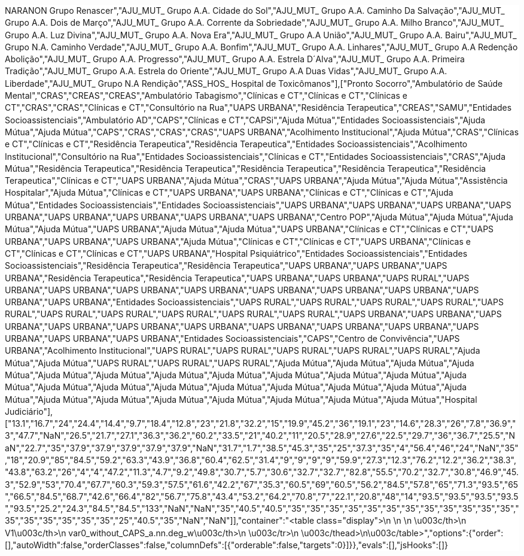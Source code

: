 NARANON Grupo Renascer","AJU_MUT_ Grupo A.A. Cidade do Sol","AJU_MUT_ Grupo A.A. Caminho Da Salvação","AJU_MUT_ Grupo A.A. Dois de Março","AJU_MUT_ Grupo A.A. Corrente da Sobriedade","AJU_MUT_ Grupo A.A. Milho Branco","AJU_MUT_ Grupo A.A. Luz Divina","AJU_MUT_ Grupo A.A. Nova Era","AJU_MUT_ Grupo A.A União","AJU_MUT_ Grupo A.A. Bairu","AJU_MUT_ Grupo N.A. Caminho Verdade","AJU_MUT_ Grupo A.A. Bonfim","AJU_MUT_ Grupo A.A. Linhares","AJU_MUT_ Grupo A.A Redenção Abolição","AJU_MUT_ Grupo A.A. Progresso","AJU_MUT_ Grupo A.A. Estrela D´Alva","AJU_MUT_ Grupo A.A. Primeira Tradição","AJU_MUT_ Grupo A.A. Estrela do Oriente","AJU_MUT_ Grupo A.A Duas Vidas","AJU_MUT_ Grupo A.A. Liberdade","AJU_MUT_ Grupo N.A Rendição","ASS_HOS_ Hospital de Toxicômanos"],["Pronto Socorro","Ambulatório de Saúde Mental","CRAS","CREAS","CREAS","Ambulatório Tabagismo","Clínicas e CT","Clínicas e CT","Clínicas e CT","CRAS","CRAS","Clínicas e CT","Consultório na Rua","UAPS URBANA","Residência Terapeutica","CREAS","SAMU","Entidades Socioassistenciais","Ambulatório AD","CAPS","Clínicas e CT","CAPSi","Ajuda Mútua","Entidades Socioassistenciais","Ajuda Mútua","Ajuda Mútua","CAPS","CRAS","CRAS","CRAS","UAPS URBANA","Acolhimento Institucional","Ajuda Mútua","CRAS","Clínicas e CT","Clínicas e CT","Residência Terapeutica","Residência Terapeutica","Entidades Socioassistenciais","Acolhimento Institucional","Consultório na Rua","Entidades Socioassistenciais","Clínicas e CT","Entidades Socioassistenciais","CRAS","Ajuda Mútua","Residência Terapeutica","Residência Terapeutica","Residência Terapeutica","Residência Terapeutica","Residência Terapeutica","Clínicas e CT","UAPS URBANA","Ajuda Mútua","CRAS","UAPS URBANA","Ajuda Mútua","Ajuda Mútua","Assistência Hospitalar","Ajuda Mútua","Clínicas e CT","UAPS URBANA","UAPS URBANA","Clínicas e CT","Clínicas e CT","Ajuda Mútua","Entidades Socioassistenciais","Entidades Socioassistenciais","UAPS URBANA","UAPS URBANA","UAPS URBANA","UAPS URBANA","UAPS URBANA","UAPS URBANA","UAPS URBANA","UAPS URBANA","Centro POP","Ajuda Mútua","Ajuda Mútua","Ajuda Mútua","Ajuda Mútua","UAPS URBANA","Ajuda Mútua","Ajuda Mútua","UAPS URBANA","Clínicas e CT","Clínicas e CT","UAPS URBANA","UAPS URBANA","UAPS URBANA","Ajuda Mútua","Clínicas e CT","Clínicas e CT","UAPS URBANA","Clínicas e CT","Clínicas e CT","Clínicas e CT","UAPS URBANA","Hospital Psiquiátrico","Entidades Socioassistenciais","Entidades Socioassistenciais","Residência Terapeutica","Residência Terapeutica","UAPS URBANA","UAPS URBANA","UAPS URBANA","Residência Terapeutica","Residência Terapeutica","UAPS URBANA","UAPS URBANA","UAPS RURAL","UAPS URBANA","UAPS URBANA","UAPS URBANA","UAPS URBANA","UAPS URBANA","UAPS URBANA","UAPS URBANA","UAPS URBANA","UAPS URBANA","Entidades Socioassistenciais","UAPS RURAL","UAPS RURAL","UAPS RURAL","UAPS RURAL","UAPS RURAL","UAPS RURAL","UAPS RURAL","UAPS RURAL","UAPS RURAL","UAPS RURAL","UAPS URBANA","UAPS URBANA","UAPS URBANA","UAPS URBANA","UAPS URBANA","UAPS URBANA","UAPS URBANA","UAPS URBANA","UAPS URBANA","UAPS URBANA","UAPS URBANA","UAPS URBANA","Entidades Socioassistenciais","CAPS","Centro de Convivência","UAPS URBANA","Acolhimento Institucional","UAPS RURAL","UAPS RURAL","UAPS RURAL","UAPS RURAL","UAPS RURAL","Ajuda Mútua","Ajuda Mútua","UAPS RURAL","UAPS RURAL","UAPS RURAL","Ajuda Mútua","Ajuda Mútua","Ajuda Mútua","Ajuda Mútua","Ajuda Mútua","Ajuda Mútua","Ajuda Mútua","Ajuda Mútua","Ajuda Mútua","Ajuda Mútua","Ajuda Mútua","Ajuda Mútua","Ajuda Mútua","Ajuda Mútua","Ajuda Mútua","Ajuda Mútua","Ajuda Mútua","Ajuda Mútua","Ajuda Mútua","Ajuda Mútua","Ajuda Mútua","Ajuda Mútua","Ajuda Mútua","Ajuda Mútua","Ajuda Mútua","Ajuda Mútua","Ajuda Mútua","Hospital Judiciário"],["13.1","16.7","24","24.4","14.4","9.7","18.4","12.8","23","21.8","32.2","15","19.9","45.2","36","19.1","23","14.6","28.3","26","7.8","36.9","3","47.7","NaN","26.5","21.7","27.1","36.3","36.2","60.2","33.5","21","40.2","11","20.5","28.9","27.6","22.5","29.7","36","36.7","25.5","NaN","22.7","35","37.9","37.9","37.9","37.9","37.9","NaN","31.7","1.7","38.5","45.3","35","25","37.3","35","4","56.4","46","24","NaN","35","18","20.9","85","84.5","59.2","63.3","43.9","36.8","60.4","62.5","31.4","9","9","9","9","59.9","27.3","12.3","76.2","12.2","36.2","38.3","43.8","63.2","26","4","4","47.2","11.3","4.7","9.2","49.8","30.7","5.7","30.6","32.7","32.7","82.8","55.5","70.2","32.7","30.8","46.9","45.3","52.9","53","70.4","67.7","60.3","59.3","57.5","61.6","42.2","67","35.3","60.5","69","60.5","56.2","84.5","57.8","65","71.3","93.5","65","66.5","84.5","68.7","42.6","66.4","82","56.7","75.8","43.4","53.2","64.2","70.8","7","22.1","20.8","48","14","93.5","93.5","93.5","93.5","93.5","25.2","24.3","84.5","84.5","133","NaN","NaN","35","40.5","40.5","35","35","35","35","35","35","35","35","35","35","35","35","35","35","35","35","35","35","25","40.5","35","NaN","NaN"]],"container":"<table class=\"display\">\n  <thead>\n    <tr>\n      <th> \u003c/th>\n      <th>V1\u003c/th>\n      <th>var0_without_CAPS_a.nn.deg_w\u003c/th>\n    \u003c/tr>\n  \u003c/thead>\n\u003c/table>","options":{"order":[],"autoWidth":false,"orderClasses":false,"columnDefs":[{"orderable":false,"targets":0}]}},"evals":[],"jsHooks":[]}</script>
